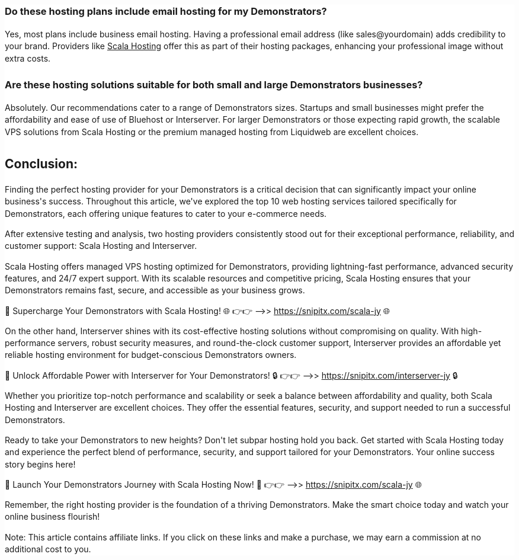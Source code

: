 ### Do these hosting plans include email hosting for my Demonstrators? 
Yes, most plans include business email hosting. Having a professional email address (like sales@yourdomain) adds credibility to your brand. Providers like [Scala Hosting](https://snipitx.com/scala-jy) offer this as part of their hosting packages, enhancing your professional image without extra costs.

### Are these hosting solutions suitable for both small and large Demonstrators businesses? 
Absolutely. Our recommendations cater to a range of Demonstrators sizes. Startups and small businesses might prefer the affordability and ease of use of Bluehost or Interserver. For larger Demonstrators or those expecting rapid growth, the scalable VPS solutions from Scala Hosting or the premium managed hosting from Liquidweb are excellent choices.

## Conclusion:

Finding the perfect hosting provider for your Demonstrators is a critical decision that can significantly impact your online business's success. Throughout this article, we've explored the top 10 web hosting services tailored specifically for Demonstrators, each offering unique features to cater to your e-commerce needs.

After extensive testing and analysis, two hosting providers consistently stood out for their exceptional performance, reliability, and customer support: Scala Hosting and Interserver.

Scala Hosting offers managed VPS hosting optimized for Demonstrators, providing lightning-fast performance, advanced security features, and 24/7 expert support. With its scalable resources and competitive pricing, Scala Hosting ensures that your Demonstrators remains fast, secure, and accessible as your business grows.

🚀 Supercharge Your Demonstrators with Scala Hosting! 🌐
👉👉 -->> https://snipitx.com/scala-jy 🌐

On the other hand, Interserver shines with its cost-effective hosting solutions without compromising on quality. With high-performance servers, robust security measures, and round-the-clock customer support, Interserver provides an affordable yet reliable hosting environment for budget-conscious Demonstrators owners.

💸 Unlock Affordable Power with Interserver for Your Demonstrators! 🔒
👉👉 -->> https://snipitx.com/interserver-jy 🔒

Whether you prioritize top-notch performance and scalability or seek a balance between affordability and quality, both Scala Hosting and Interserver are excellent choices. They offer the essential features, security, and support needed to run a successful Demonstrators.

Ready to take your Demonstrators to new heights? Don't let subpar hosting hold you back. Get started with Scala Hosting today and experience the perfect blend of performance, security, and support tailored for your Demonstrators. Your online success story begins here!

🚀 Launch Your Demonstrators Journey with Scala Hosting Now! 🌟
👉👉 -->> https://snipitx.com/scala-jy 🌐

Remember, the right hosting provider is the foundation of a thriving Demonstrators. Make the smart choice today and watch your online business flourish!

Note: This article contains affiliate links. If you click on these links and make a purchase, we may earn a commission at no additional cost to you.